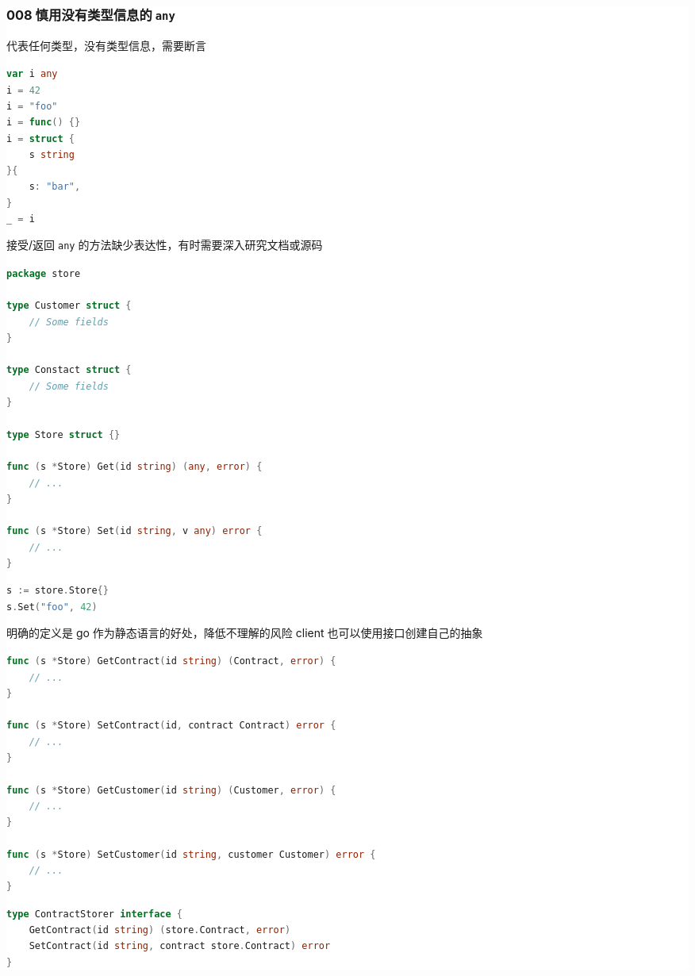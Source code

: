 ### 008 慎用没有类型信息的 `any`
代表任何类型，没有类型信息，需要断言
```go
var i any
i = 42
i = "foo"
i = func() {}
i = struct {
    s string
}{
    s: "bar",
}
_ = i
```
接受/返回 `any` 的方法缺少表达性，有时需要深入研究文档或源码
```go
package store

type Customer struct {
    // Some fields
}

type Constact struct {
    // Some fields
}

type Store struct {}

func (s *Store) Get(id string) (any, error) {
    // ...
}

func (s *Store) Set(id string, v any) error {
    // ...
}
```
```go
s := store.Store{}
s.Set("foo", 42)
```
明确的定义是 go 作为静态语言的好处，降低不理解的风险
client 也可以使用接口创建自己的抽象
```go
func (s *Store) GetContract(id string) (Contract, error) {
    // ...
}

func (s *Store) SetContract(id, contract Contract) error {
    // ...
}

func (s *Store) GetCustomer(id string) (Customer, error) {
    // ...
}

func (s *Store) SetCustomer(id string, customer Customer) error {
    // ...
}
```
```go
type ContractStorer interface {
    GetContract(id string) (store.Contract, error)
    SetContract(id string, contract store.Contract) error
}
```